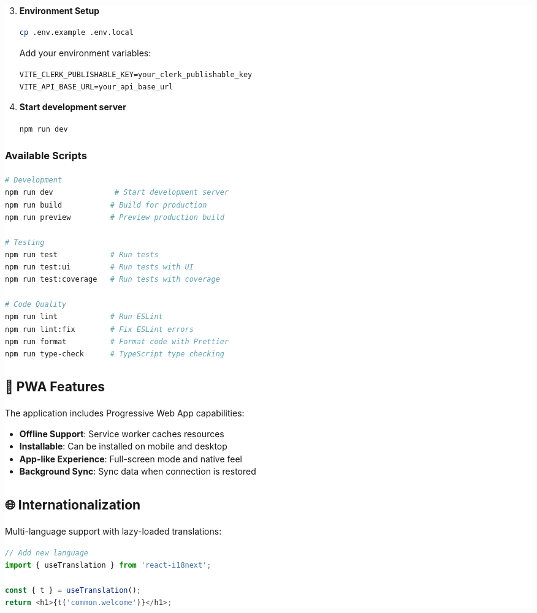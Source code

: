 3. **Environment Setup**
   ```bash
   cp .env.example .env.local
   ```
   
   Add your environment variables:
   ```env
   VITE_CLERK_PUBLISHABLE_KEY=your_clerk_publishable_key
   VITE_API_BASE_URL=your_api_base_url
   ```

4. **Start development server**
   ```bash
   npm run dev
   ```

### Available Scripts

```bash
# Development
npm run dev              # Start development server
npm run build           # Build for production
npm run preview         # Preview production build

# Testing
npm run test            # Run tests
npm run test:ui         # Run tests with UI
npm run test:coverage   # Run tests with coverage

# Code Quality
npm run lint            # Run ESLint
npm run lint:fix        # Fix ESLint errors
npm run format          # Format code with Prettier
npm run type-check      # TypeScript type checking
```

## 📱 PWA Features

The application includes Progressive Web App capabilities:

- **Offline Support**: Service worker caches resources
- **Installable**: Can be installed on mobile and desktop
- **App-like Experience**: Full-screen mode and native feel
- **Background Sync**: Sync data when connection is restored

## 🌐 Internationalization

Multi-language support with lazy-loaded translations:

```typescript
// Add new language
import { useTranslation } from 'react-i18next';

const { t } = useTranslation();
return <h1>{t('common.welcome')}</h1>;
```

